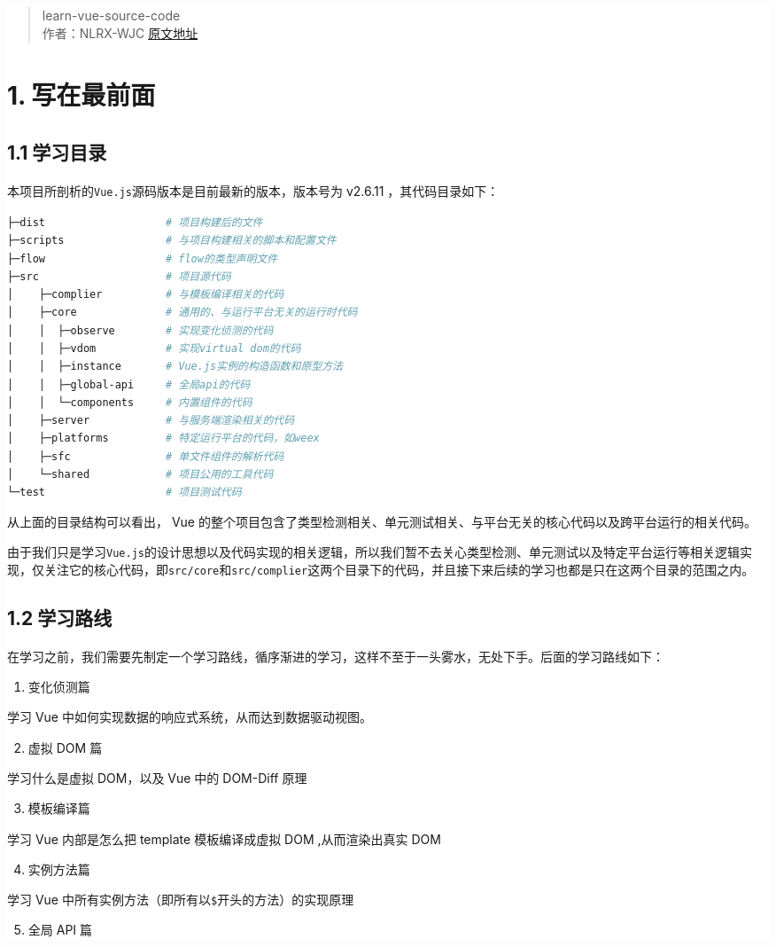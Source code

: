 > learn-vue-source-code  
> 作者：NLRX-WJC
> [原文地址](https://github.com/NLRX-WJC/Blog/tree/master/docs/learn-vue-source-code)

# 1. 写在最前面

## 1.1 学习目录

本项目所剖析的`Vue.js`源码版本是目前最新的版本，版本号为 v2.6.11 ，其代码目录如下：

```bash
├─dist                   # 项目构建后的文件
├─scripts                # 与项目构建相关的脚本和配置文件
├─flow                   # flow的类型声明文件
├─src                    # 项目源代码
│    ├─complier          # 与模板编译相关的代码
│    ├─core              # 通用的、与运行平台无关的运行时代码
│    │  ├─observe        # 实现变化侦测的代码
│    │  ├─vdom           # 实现virtual dom的代码
│    │  ├─instance       # Vue.js实例的构造函数和原型方法
│    │  ├─global-api     # 全局api的代码
│    │  └─components     # 内置组件的代码
│    ├─server            # 与服务端渲染相关的代码
│    ├─platforms         # 特定运行平台的代码，如weex
│    ├─sfc               # 单文件组件的解析代码
│    └─shared            # 项目公用的工具代码
└─test                   # 项目测试代码
```

从上面的目录结构可以看出， Vue 的整个项目包含了类型检测相关、单元测试相关、与平台无关的核心代码以及跨平台运行的相关代码。

由于我们只是学习`Vue.js`的设计思想以及代码实现的相关逻辑，所以我们暂不去关心类型检测、单元测试以及特定平台运行等相关逻辑实现，仅关注它的核心代码，即`src/core`和`src/complier`这两个目录下的代码，并且接下来后续的学习也都是只在这两个目录的范围之内。

## 1.2 学习路线

在学习之前，我们需要先制定一个学习路线，循序渐进的学习，这样不至于一头雾水，无处下手。后面的学习路线如下：

1. 变化侦测篇

  学习 Vue 中如何实现数据的响应式系统，从而达到数据驱动视图。

2. 虚拟 DOM 篇

  学习什么是虚拟 DOM，以及 Vue 中的 DOM-Diff 原理

3. 模板编译篇

  学习 Vue 内部是怎么把 template 模板编译成虚拟 DOM ,从而渲染出真实 DOM 

4. 实例方法篇

  学习 Vue 中所有实例方法（即所有以`$`开头的方法）的实现原理

5. 全局 API 篇
